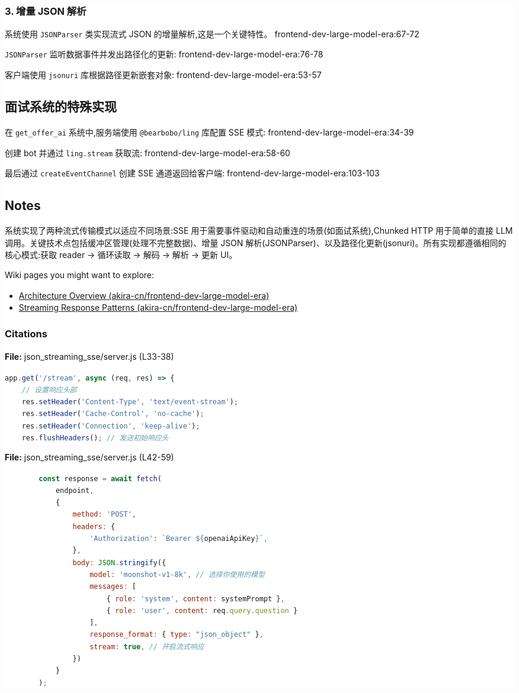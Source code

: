 ### 3. 增量 JSON 解析

系统使用 `JSONParser` 类实现流式 JSON 的增量解析,这是一个关键特性。 frontend-dev-large-model-era:67-72 

`JSONParser` 监听数据事件并发出路径化的更新: frontend-dev-large-model-era:76-78 

客户端使用 `jsonuri` 库根据路径更新嵌套对象: frontend-dev-large-model-era:53-57 

## 面试系统的特殊实现

在 `get_offer_ai` 系统中,服务端使用 `@bearbobo/ling` 库配置 SSE 模式: frontend-dev-large-model-era:34-39 

创建 bot 并通过 `ling.stream` 获取流: frontend-dev-large-model-era:58-60 

最后通过 `createEventChannel` 创建 SSE 通道返回给客户端: frontend-dev-large-model-era:103-103 

## Notes

系统实现了两种流式传输模式以适应不同场景:SSE 用于需要事件驱动和自动重连的场景(如面试系统),Chunked HTTP 用于简单的直接 LLM 调用。关键技术点包括缓冲区管理(处理不完整数据)、增量 JSON 解析(JSONParser)、以及路径化更新(jsonuri)。所有实现都遵循相同的核心模式:获取 reader → 循环读取 → 解码 → 解析 → 更新 UI。<cite />

Wiki pages you might want to explore:
- [Architecture Overview (akira-cn/frontend-dev-large-model-era)](/wiki/akira-cn/frontend-dev-large-model-era#3.1)
- [Streaming Response Patterns (akira-cn/frontend-dev-large-model-era)](/wiki/akira-cn/frontend-dev-large-model-era#5)


### Citations


**File:** json_streaming_sse/server.js (L33-38)

```javascript
app.get('/stream', async (req, res) => {
    // 设置响应头部
    res.setHeader('Content-Type', 'text/event-stream');
    res.setHeader('Cache-Control', 'no-cache');
    res.setHeader('Connection', 'keep-alive');
    res.flushHeaders(); // 发送初始响应头
```

**File:** json_streaming_sse/server.js (L42-59)

```javascript
        const response = await fetch(
            endpoint,
            {
                method: 'POST',
                headers: {
                    'Authorization': `Bearer ${openaiApiKey}`,
                },
                body: JSON.stringify({
                    model: 'moonshot-v1-8k', // 选择你使用的模型
                    messages: [
                        { role: 'system', content: systemPrompt },
                        { role: 'user', content: req.query.question }
                    ],
                    response_format: { type: "json_object" },
                    stream: true, // 开启流式响应
                })
            }
        );
```
